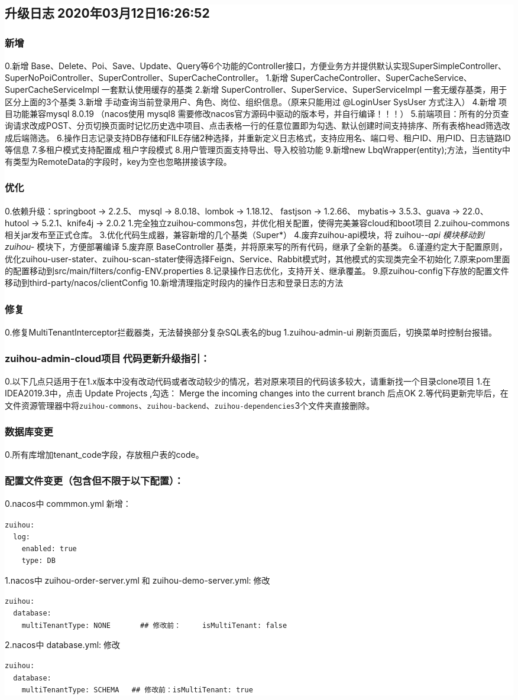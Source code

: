 
## 升级日志 2020年03月12日16:26:52

### 新增
0.新增 Base、Delete、Poi、Save、Update、Query等6个功能的Controller接口，方便业务方并提供默认实现SuperSimpleController、SuperNoPoiController、SuperController、SuperCacheController。
1.新增 SuperCacheController、SuperCacheService、SuperCacheServiceImpl 一套默认使用缓存的基类
2.新增 SuperController、SuperService、SuperServiceImpl 一套无缓存基类，用于区分上面的3个基类
3.新增 手动查询当前登录用户、角色、岗位、组织信息。（原来只能用过 @LoginUser SysUser 方式注入）
4.新增 项目功能兼容mysql 8.0.19 （nacos使用 mysql8 需要修改nacos官方源码中驱动的版本号，并自行编译！！！）
5.前端项目：所有的分页查询请求改成POST、分页切换页面时记忆历史选中项目、点击表格一行的任意位置即为勾选、默认创建时间支持排序、所有表格head筛选改成后端筛选。
6.操作日志记录支持DB存储和FILE存储2种选择，并重新定义日志格式，支持应用名、端口号、租户ID、用户ID、日志链路ID等信息
7.多租户模式支持配置成 租户字段模式
8.用户管理页面支持导出、导入校验功能
9.新增new LbqWrapper(entity);方法，当entity中有类型为RemoteData的字段时，key为空也忽略拼接该字段。

### 优化
0.依赖升级：springboot -> 2.2.5、 mysql -> 8.0.18、lombok -> 1.18.12、 fastjson -> 1.2.66、 mybatis-> 3.5.3、guava -> 22.0、 hutool -> 5.2.1、knife4j -> 2.0.2
1.完全独立zuihou-commons包，并优化相关配置，使得完美兼容cloud和boot项目
2.zuihou-commons相关jar发布至正式仓库。
3.优化代码生成器，兼容新增的几个基类（Super*）
4.废弃zuihou-api模块，将 zuihou-*-api 模块移动到 zuihou-* 模块下，方便部署编译
5.废弃原 BaseController 基类，并将原来写的所有代码，继承了全新的基类。
6.谨遵约定大于配置原则，优化zuihou-user-stater、zuihou-scan-stater使得选择Feign、Service、Rabbit模式时，其他模式的实现类完全不初始化
7.原来pom里面的配置移动到src/main/filters/config-ENV.properties
8.记录操作日志优化，支持开关、继承覆盖。
9.原zuihou-config下存放的配置文件移动到third-party/nacos/clientConfig
10.新增清理指定时段内的操作日志和登录日志的方法

### 修复
0.修复MultiTenantInterceptor拦截器类，无法替换部分复杂SQL表名的bug
1.zuihou-admin-ui 刷新页面后，切换菜单时控制台报错。

### zuihou-admin-cloud项目 代码更新升级指引：
0.以下几点只适用于在1.x版本中没有改动代码或者改动较少的情况，若对原来项目的代码该多较大，请重新找一个目录clone项目
1.在IDEA2019.3中，点击 Update Projects ,勾选： Merge the incoming changes into the current branch 后点OK
2.等代码更新完毕后，在文件资源管理器中将`zuihou-commons`、`zuihou-backend`、`zuihou-dependencies`3个文件夹直接删除。

### 数据库变更
0.所有库增加tenant_code字段，存放租户表的code。


### 配置文件变更（包含但不限于以下配置）：
0.nacos中 commmon.yml 新增：
```
zuihou:
  log:
    enabled: true
    type: DB
```
1.nacos中 zuihou-order-server.yml 和 zuihou-demo-server.yml: 修改
```
zuihou:
  database:
    multiTenantType: NONE       ## 修改前：     isMultiTenant: false

```
2.nacos中 database.yml: 修改
```
zuihou:
  database:
    multiTenantType: SCHEMA   ## 修改前：isMultiTenant: true  
```
